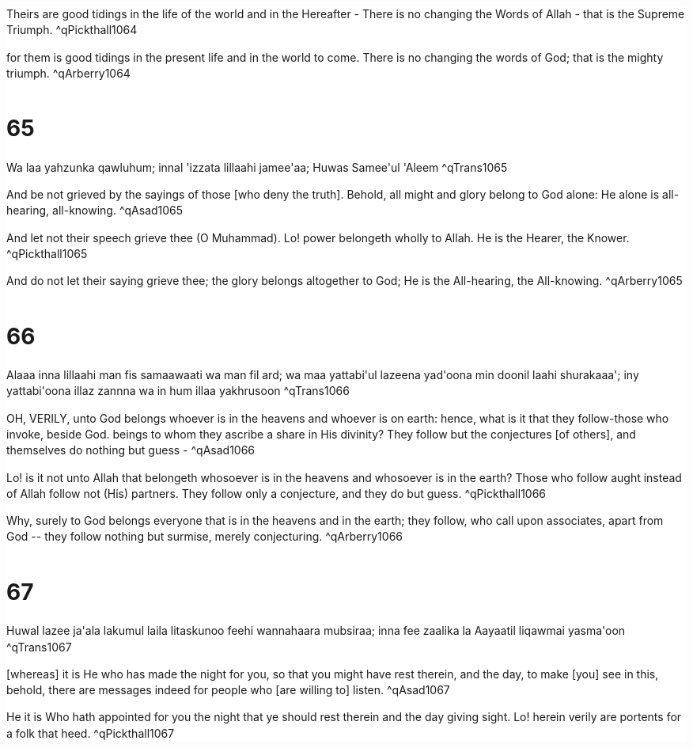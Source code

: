 Theirs are good tidings in the life of the world and in the Hereafter - There is no changing the Words of Allah - that is the Supreme Triumph. ^qPickthall1064


for them is good tidings in the present life and in the world to come. There is no changing the words of God; that is the mighty triumph. ^qArberry1064

# 65

Wa laa yahzunka qawluhum; innal 'izzata lillaahi jamee'aa; Huwas Samee'ul 'Aleem ^qTrans1065


And be not grieved by the sayings of those [who deny the truth]. Behold, all might and glory belong to God alone: He alone is all-hearing, all-knowing. ^qAsad1065


And let not their speech grieve thee (O Muhammad). Lo! power belongeth wholly to Allah. He is the Hearer, the Knower. ^qPickthall1065


And do not let their saying grieve thee; the glory belongs altogether to God; He is the All-hearing, the All-knowing. ^qArberry1065

# 66

Alaaa inna lillaahi man fis samaawaati wa man fil ard; wa maa yattabi'ul lazeena yad'oona min doonil laahi shurakaaa'; iny yattabi'oona illaz zannna wa in hum illaa yakhrusoon ^qTrans1066


OH, VERILY, unto God belongs whoever is in the heavens and whoever is on earth: hence, what is it that they follow-those who invoke, beside God. beings to whom they ascribe a share in His divinity? They follow but the conjectures [of others], and themselves do nothing but guess - ^qAsad1066


Lo! is it not unto Allah that belongeth whosoever is in the heavens and whosoever is in the earth? Those who follow aught instead of Allah follow not (His) partners. They follow only a conjecture, and they do but guess. ^qPickthall1066


Why, surely to God belongs everyone that is in the heavens and in the earth; they follow, who call upon associates, apart from God -- they follow nothing but surmise, merely conjecturing. ^qArberry1066

# 67

Huwal lazee ja'ala lakumul laila litaskunoo feehi wannahaara mubsiraa; inna fee zaalika la Aayaatil liqawmai yasma'oon ^qTrans1067


[whereas] it is He who has made the night for you, so that you might have rest therein, and the day, to make [you] see in this, behold, there are messages indeed for people who [are willing to] listen. ^qAsad1067


He it is Who hath appointed for you the night that ye should rest therein and the day giving sight. Lo! herein verily are portents for a folk that heed. ^qPickthall1067


